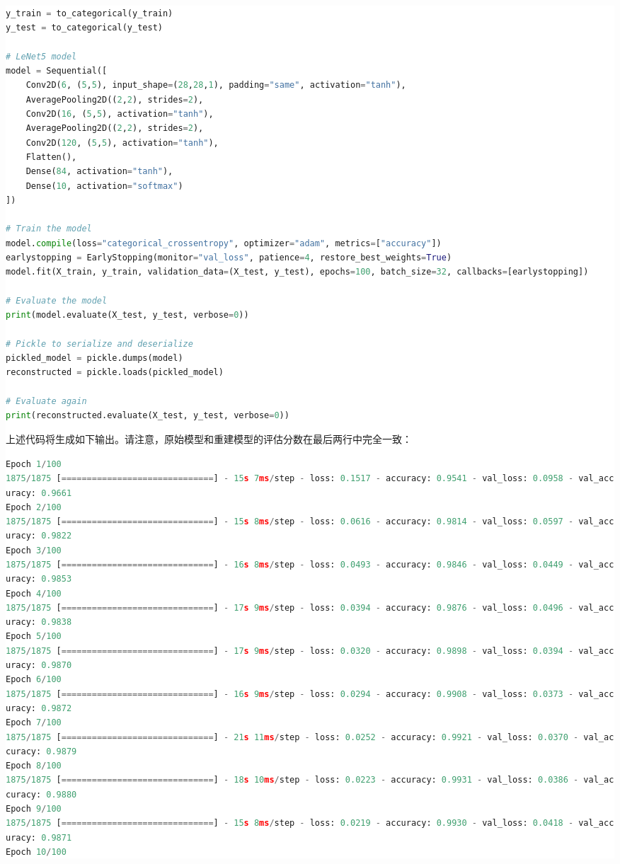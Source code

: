 ```py
y_train = to_categorical(y_train)
y_test = to_categorical(y_test)

# LeNet5 model
model = Sequential([
    Conv2D(6, (5,5), input_shape=(28,28,1), padding="same", activation="tanh"),
    AveragePooling2D((2,2), strides=2),
    Conv2D(16, (5,5), activation="tanh"),
    AveragePooling2D((2,2), strides=2),
    Conv2D(120, (5,5), activation="tanh"),
    Flatten(),
    Dense(84, activation="tanh"),
    Dense(10, activation="softmax")
])

# Train the model
model.compile(loss="categorical_crossentropy", optimizer="adam", metrics=["accuracy"])
earlystopping = EarlyStopping(monitor="val_loss", patience=4, restore_best_weights=True)
model.fit(X_train, y_train, validation_data=(X_test, y_test), epochs=100, batch_size=32, callbacks=[earlystopping])

# Evaluate the model
print(model.evaluate(X_test, y_test, verbose=0))

# Pickle to serialize and deserialize
pickled_model = pickle.dumps(model)
reconstructed = pickle.loads(pickled_model)

# Evaluate again
print(reconstructed.evaluate(X_test, y_test, verbose=0))
```

上述代码将生成如下输出。请注意，原始模型和重建模型的评估分数在最后两行中完全一致：

```py
Epoch 1/100
1875/1875 [==============================] - 15s 7ms/step - loss: 0.1517 - accuracy: 0.9541 - val_loss: 0.0958 - val_accuracy: 0.9661
Epoch 2/100
1875/1875 [==============================] - 15s 8ms/step - loss: 0.0616 - accuracy: 0.9814 - val_loss: 0.0597 - val_accuracy: 0.9822
Epoch 3/100
1875/1875 [==============================] - 16s 8ms/step - loss: 0.0493 - accuracy: 0.9846 - val_loss: 0.0449 - val_accuracy: 0.9853
Epoch 4/100
1875/1875 [==============================] - 17s 9ms/step - loss: 0.0394 - accuracy: 0.9876 - val_loss: 0.0496 - val_accuracy: 0.9838
Epoch 5/100
1875/1875 [==============================] - 17s 9ms/step - loss: 0.0320 - accuracy: 0.9898 - val_loss: 0.0394 - val_accuracy: 0.9870
Epoch 6/100
1875/1875 [==============================] - 16s 9ms/step - loss: 0.0294 - accuracy: 0.9908 - val_loss: 0.0373 - val_accuracy: 0.9872
Epoch 7/100
1875/1875 [==============================] - 21s 11ms/step - loss: 0.0252 - accuracy: 0.9921 - val_loss: 0.0370 - val_accuracy: 0.9879
Epoch 8/100
1875/1875 [==============================] - 18s 10ms/step - loss: 0.0223 - accuracy: 0.9931 - val_loss: 0.0386 - val_accuracy: 0.9880
Epoch 9/100
1875/1875 [==============================] - 15s 8ms/step - loss: 0.0219 - accuracy: 0.9930 - val_loss: 0.0418 - val_accuracy: 0.9871
Epoch 10/100
```